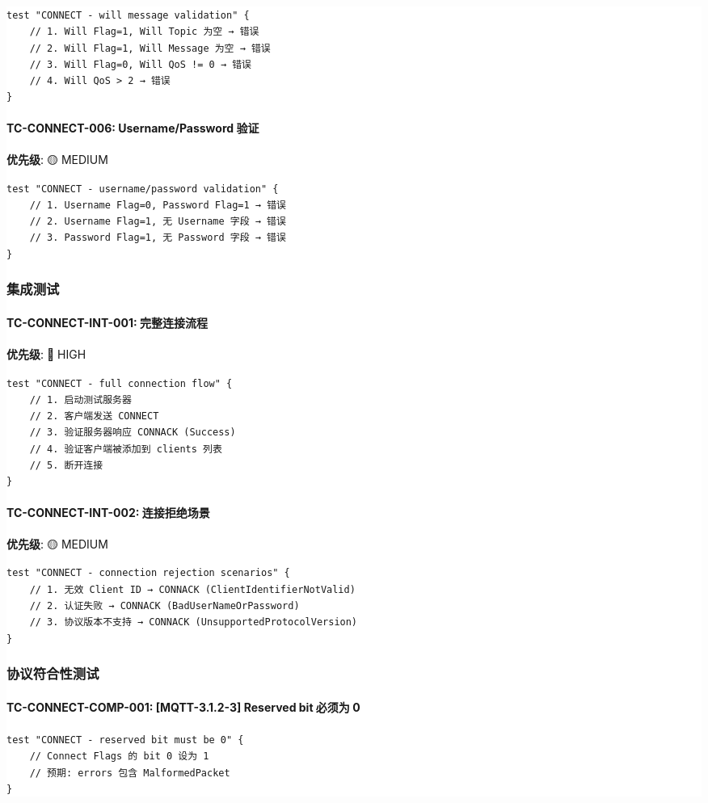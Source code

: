 ```zig
test "CONNECT - will message validation" {
    // 1. Will Flag=1, Will Topic 为空 → 错误
    // 2. Will Flag=1, Will Message 为空 → 错误
    // 3. Will Flag=0, Will QoS != 0 → 错误
    // 4. Will QoS > 2 → 错误
}
```

#### TC-CONNECT-006: Username/Password 验证
**优先级**: 🟡 MEDIUM

```zig
test "CONNECT - username/password validation" {
    // 1. Username Flag=0, Password Flag=1 → 错误
    // 2. Username Flag=1, 无 Username 字段 → 错误
    // 3. Password Flag=1, 无 Password 字段 → 错误
}
```

### 集成测试

#### TC-CONNECT-INT-001: 完整连接流程
**优先级**: 🔴 HIGH

```zig
test "CONNECT - full connection flow" {
    // 1. 启动测试服务器
    // 2. 客户端发送 CONNECT
    // 3. 验证服务器响应 CONNACK (Success)
    // 4. 验证客户端被添加到 clients 列表
    // 5. 断开连接
}
```

#### TC-CONNECT-INT-002: 连接拒绝场景
**优先级**: 🟡 MEDIUM

```zig
test "CONNECT - connection rejection scenarios" {
    // 1. 无效 Client ID → CONNACK (ClientIdentifierNotValid)
    // 2. 认证失败 → CONNACK (BadUserNameOrPassword)
    // 3. 协议版本不支持 → CONNACK (UnsupportedProtocolVersion)
}
```

### 协议符合性测试

#### TC-CONNECT-COMP-001: [MQTT-3.1.2-3] Reserved bit 必须为 0
```zig
test "CONNECT - reserved bit must be 0" {
    // Connect Flags 的 bit 0 设为 1
    // 预期: errors 包含 MalformedPacket
}
```
